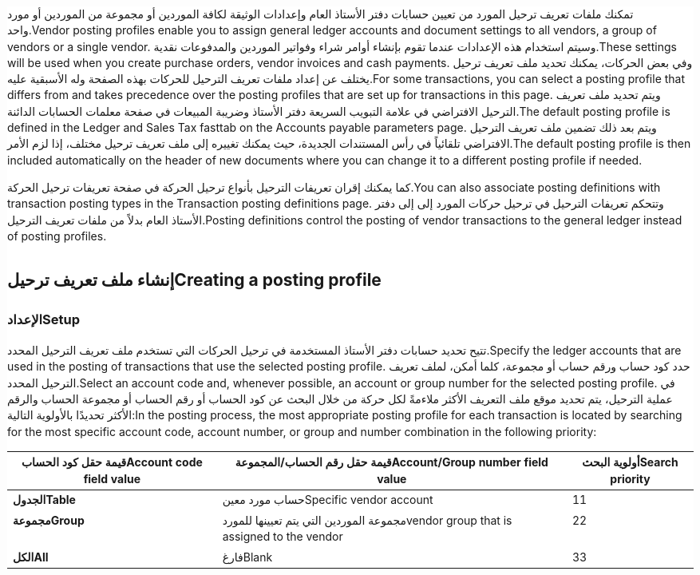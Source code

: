 <span data-ttu-id="dba8c-106">تمكنك ملفات تعريف ترحيل المورد من تعيين حسابات دفتر الأستاذ العام وإعدادات الوثيقة لكافة الموردين أو مجموعة من الموردين أو مورد واحد.</span><span class="sxs-lookup"><span data-stu-id="dba8c-106">Vendor posting profiles enable you to assign general ledger accounts and document settings to all vendors, a group of vendors or a single vendor.</span></span> <span data-ttu-id="dba8c-107">وسيتم استخدام هذه الإعدادات عندما تقوم بإنشاء أوامر شراء وفواتير الموردين والمدفوعات نقدية.</span><span class="sxs-lookup"><span data-stu-id="dba8c-107">These settings will be used when you create purchase orders, vendor invoices and cash payments.</span></span> <span data-ttu-id="dba8c-108">وفي بعض الحركات، يمكنك تحديد ملف تعريف ترحيل يختلف عن إعداد ملفات تعريف الترحيل للحركات بهذه الصفحة وله الأسبقية عليه.</span><span class="sxs-lookup"><span data-stu-id="dba8c-108">For some transactions, you can select a posting profile that differs from and takes precedence over the posting profiles that are set up for transactions in this page.</span></span> <span data-ttu-id="dba8c-109">ويتم تحديد ملف تعريف الترحيل الافتراضي في علامة التبويب السريعة دفتر الأستاذ وضريبة المبيعات في صفحة معلمات الحسابات الدائنة.</span><span class="sxs-lookup"><span data-stu-id="dba8c-109">The default posting profile is defined in the Ledger and Sales Tax fasttab on the Accounts payable parameters page.</span></span> <span data-ttu-id="dba8c-110">ويتم بعد ذلك تضمين ملف تعريف الترحيل الافتراضي تلقائياً في رأس المستندات الجديدة، حيث يمكنك تغييره إلى ملف تعريف ترحيل مختلف، إذا لزم الأمر.</span><span class="sxs-lookup"><span data-stu-id="dba8c-110">The default posting profile is then included automatically on the header of new documents where you can change it to a different posting profile if needed.</span></span>

<span data-ttu-id="dba8c-111">كما يمكنك إقران تعريفات الترحيل بأنواع ترحيل الحركة في صفحة تعريفات ترحيل الحركة.</span><span class="sxs-lookup"><span data-stu-id="dba8c-111">You can also associate posting definitions with transaction posting types in the Transaction posting definitions page.</span></span> <span data-ttu-id="dba8c-112">وتتحكم تعريفات الترحيل في ترحيل حركات المورد إلى إلى دفتر الأستاذ العام بدلاً من ملفات تعريف الترحيل.</span><span class="sxs-lookup"><span data-stu-id="dba8c-112">Posting definitions control the posting of vendor transactions to the general ledger instead of posting profiles.</span></span>

## <a name="creating-a-posting-profile"></a><span data-ttu-id="dba8c-113">إنشاء ملف تعريف ترحيل</span><span class="sxs-lookup"><span data-stu-id="dba8c-113">Creating a posting profile</span></span>
### <a name="setup"></a><span data-ttu-id="dba8c-114">**الإعداد**</span><span class="sxs-lookup"><span data-stu-id="dba8c-114">**Setup**</span></span>

<span data-ttu-id="dba8c-115">تتيح تحديد حسابات دفتر الأستاذ المستخدمة في ترحيل الحركات التي تستخدم ملف تعريف الترحيل المحدد.</span><span class="sxs-lookup"><span data-stu-id="dba8c-115">Specify the ledger accounts that are used in the posting of transactions that use the selected posting profile.</span></span> <span data-ttu-id="dba8c-116">حدد كود حساب ورقم حساب أو مجموعة، كلما أمكن، لملف تعريف الترحيل المحدد.</span><span class="sxs-lookup"><span data-stu-id="dba8c-116">Select an account code and, whenever possible, an account or group number for the selected posting profile.</span></span> <span data-ttu-id="dba8c-117">في عملية الترحيل، يتم تحديد موقع ملف التعريف الأكثر ملاءمةً لكل حركة من خلال البحث عن كود الحساب أو رقم الحساب أو مجموعة الحساب والرقم الأكثر تحديدًا بالأولوية التالية:</span><span class="sxs-lookup"><span data-stu-id="dba8c-117">In the posting process, the most appropriate posting profile for each transaction is located by searching for the most specific account code, account number, or group and number combination in the following priority:</span></span>

| <span data-ttu-id="dba8c-118">قيمة حقل **كود الحساب**</span><span class="sxs-lookup"><span data-stu-id="dba8c-118">**Account code** field value</span></span> | <span data-ttu-id="dba8c-119">قيمة حقل **رقم الحساب/المجموعة**</span><span class="sxs-lookup"><span data-stu-id="dba8c-119">**Account/Group number** field value</span></span>        | <span data-ttu-id="dba8c-120">أولوية البحث</span><span class="sxs-lookup"><span data-stu-id="dba8c-120">Search priority</span></span> |
|------------------------------|---------------------------------------------|-----------------|
| <span data-ttu-id="dba8c-121">**الجدول**</span><span class="sxs-lookup"><span data-stu-id="dba8c-121">**Table**</span></span>                    | <span data-ttu-id="dba8c-122">حساب مورد معين</span><span class="sxs-lookup"><span data-stu-id="dba8c-122">Specific vendor account</span></span>                     | <span data-ttu-id="dba8c-123">1</span><span class="sxs-lookup"><span data-stu-id="dba8c-123">1</span></span>               |
| <span data-ttu-id="dba8c-124">**مجموعة**</span><span class="sxs-lookup"><span data-stu-id="dba8c-124">**Group**</span></span>                    | <span data-ttu-id="dba8c-125">مجموعة الموردين التي يتم تعيينها للمورد</span><span class="sxs-lookup"><span data-stu-id="dba8c-125">vendor group that is assigned to the vendor</span></span> | <span data-ttu-id="dba8c-126">2</span><span class="sxs-lookup"><span data-stu-id="dba8c-126">2</span></span>               |
| <span data-ttu-id="dba8c-127">**الكل**</span><span class="sxs-lookup"><span data-stu-id="dba8c-127">**All**</span></span>                      | <span data-ttu-id="dba8c-128">فارغ</span><span class="sxs-lookup"><span data-stu-id="dba8c-128">Blank</span></span>                                       | <span data-ttu-id="dba8c-129">3</span><span class="sxs-lookup"><span data-stu-id="dba8c-129">3</span></span>               |
